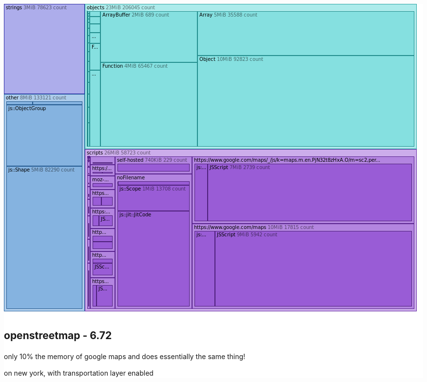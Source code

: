 ![memory-snapshot](./images/google-maps.png)

## openstreetmap - 6.72

only 10% the memory of google maps and does essentially the same thing!

on new york, with transportation layer enabled
